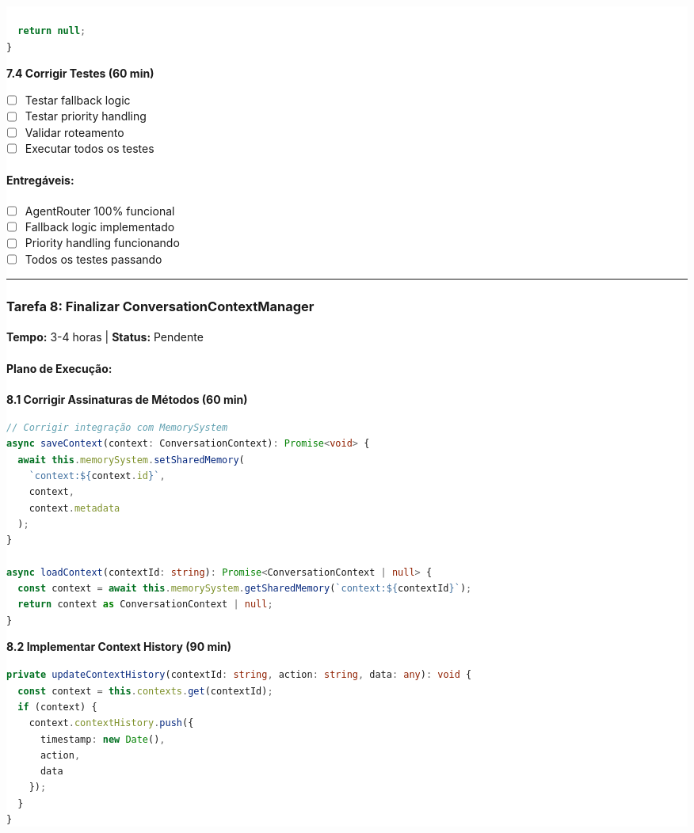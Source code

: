 ```typescript
  
  return null;
}
```

**7.4 Corrigir Testes (60 min)**
- [ ] Testar fallback logic
- [ ] Testar priority handling
- [ ] Validar roteamento
- [ ] Executar todos os testes

#### **Entregáveis:**
- [ ] AgentRouter 100% funcional
- [ ] Fallback logic implementado
- [ ] Priority handling funcionando
- [ ] Todos os testes passando

---

### **Tarefa 8: Finalizar ConversationContextManager**
**Tempo:** 3-4 horas | **Status:** Pendente

#### **Plano de Execução:**

**8.1 Corrigir Assinaturas de Métodos (60 min)**
```typescript
// Corrigir integração com MemorySystem
async saveContext(context: ConversationContext): Promise<void> {
  await this.memorySystem.setSharedMemory(
    `context:${context.id}`,
    context,
    context.metadata
  );
}

async loadContext(contextId: string): Promise<ConversationContext | null> {
  const context = await this.memorySystem.getSharedMemory(`context:${contextId}`);
  return context as ConversationContext | null;
}
```

**8.2 Implementar Context History (90 min)**
```typescript
private updateContextHistory(contextId: string, action: string, data: any): void {
  const context = this.contexts.get(contextId);
  if (context) {
    context.contextHistory.push({
      timestamp: new Date(),
      action,
      data
    });
  }
}
```
